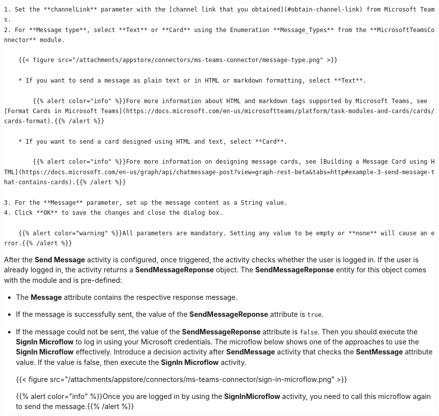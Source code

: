     1. Set the **channelLink** parameter with the [channel link that you obtained](#obtain-channel-link) from Microsoft Teams.
    2. For **Message type**, select **Text** or **Card** using the Enumeration **Message_Types** from the **MicrosoftTeamsConnector** module.

        {{< figure src="/attachments/appstore/connectors/ms-teams-connector/message-type.png" >}}  

        * If you want to send a message as plain text or in HTML or markdown formatting, select **Text**.

            {{% alert color="info" %}}Fore more information about HTML and markdown tags supported by Microsoft Teams, see [Format Cards in Microsoft Teams](https://docs.microsoft.com/en-us/microsoftteams/platform/task-modules-and-cards/cards/cards-format).{{% /alert %}}

        * If you want to send a card designed using HTML and text, select **Card**.

            {{% alert color="info" %}}Fore more information on designing message cards, see [Building a Message Card using HTML](https://docs.microsoft.com/en-us/graph/api/chatmessage-post?view=graph-rest-beta&tabs=http#example-3-send-message-that-contains-cards).{{% /alert %}}

    3. For the **Message** parameter, set up the message content as a String value. 
    4. Click **OK** to save the changes and close the dialog box.

        {{% alert color="warning" %}}All parameters are mandatory. Setting any value to be empty or **none** will cause an error.{{% /alert %}}

After the **Send Message** activity is configured, once triggered, the activity checks whether the user is logged in. If the user is already logged in, the activity returns a **SendMessageReponse** object. The **SendMessageReponse** entity for this object comes with the module and is pre-defined:

* The **Message** attribute contains the respective response message.
* If the message is successfully sent, the value of the **SendMessageReponse** attribute is `true`.
* If the message could not be sent, the value of the **SendMessageReponse** attribute is `false`.  Then you should execute the **SignIn Microflow** to log in using your Microsoft credentials. The microflow below shows one of the approaches to use the **SignIn Microflow** effectively. Introduce a decision activity after **SendMessage** activity that checks the **SentMessage** attribute value. If the value is false, then execute the **SignIn Microflow** activity.

    {{< figure src="/attachments/appstore/connectors/ms-teams-connector/sign-in-microflow.png" >}}

    {{% alert color="info" %}}Once you are logged in by using the **SignInMicroflow** activity, you need to call this microflow again to send the message.{{% /alert %}}
